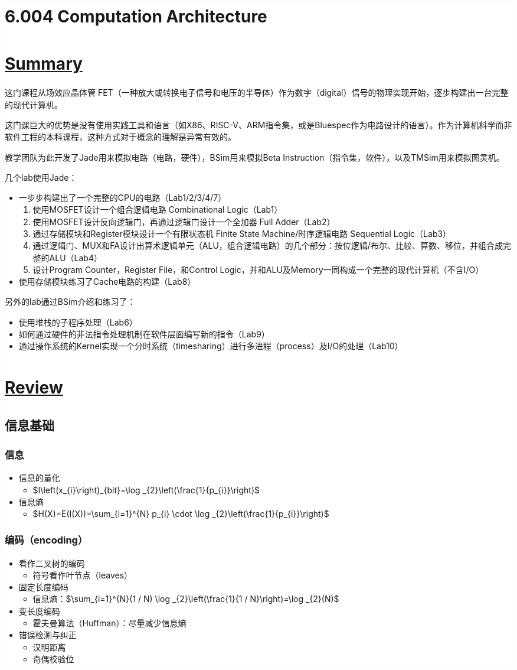 # **6.004 Computation Architecture**

# <u>Summary</u>

这门课程从场效应晶体管 FET（一种放大或转换电子信号和电压的半导体）作为数字（digital）信号的物理实现开始，逐步构建出一台完整的现代计算机。

这门课巨大的优势是没有使用实践工具和语言（如X86、RISC-V、ARM指令集，或是Bluespec作为电路设计的语言）。作为计算机科学而非软件工程的本科课程，这种方式对于概念的理解是异常有效的。

教学团队为此开发了Jade用来模拟电路（电路，硬件），BSim用来模拟Beta Instruction（指令集，软件），以及TMSim用来模拟图灵机。

几个lab使用Jade：

- 一步步构建出了一个完整的CPU的电路（Lab1/2/3/4/7）
	1. 使用MOSFET设计一个组合逻辑电路 Combinational Logic（Lab1）
	2. 使用MOSFET设计反向逻辑门，再通过逻辑门设计一个全加器 Full Adder（Lab2）
	3. 通过存储模块和Register模块设计一个有限状态机 Finite State Machine/时序逻辑电路 Sequential Logic（Lab3）
	4. 通过逻辑门、MUX和FA设计出算术逻辑单元（ALU，组合逻辑电路）的几个部分：按位逻辑/布尔、比较、算数、移位，并组合成完整的ALU（Lab4）
	5. 设计Program Counter，Register File，和Control Logic，并和ALU及Memory一同构成一个完整的现代计算机（不含I/O）
- 使用存储模块练习了Cache电路的构建（Lab8）

另外的lab通过BSim介绍和练习了：

- 使用堆栈的子程序处理（Lab6）
- 如何通过硬件的非法指令处理机制在软件层面编写新的指令（Lab9）
- 通过操作系统的Kernel实现一个分时系统（timesharing）进行多进程（process）及I/O的处理（Lab10）



# <u>Review</u>

## 信息基础

### 信息

- 信息的量化
	- $I\left(x_{i}\right)_{bit}=\log _{2}\left(\frac{1}{p_{i}}\right)$
- 信息熵
	- $H(X)=E(I(X))=\sum_{i=1}^{N} p_{i} \cdot \log _{2}\left(\frac{1}{p_{i}}\right)$

### 编码（encoding）

- 看作二叉树的编码
	- 符号看作叶节点（leaves）
- 固定长度编码
	- 信息熵：$\sum_{i=1}^{N}(1 / N) \log _{2}\left(\frac{1}{1 / N}\right)=\log _{2}(N)$
- 变长度编码
	- 霍夫曼算法（Huffman）：尽量减少信息熵
- 错误检测与纠正
	- 汉明距离
	- 奇偶校验位
